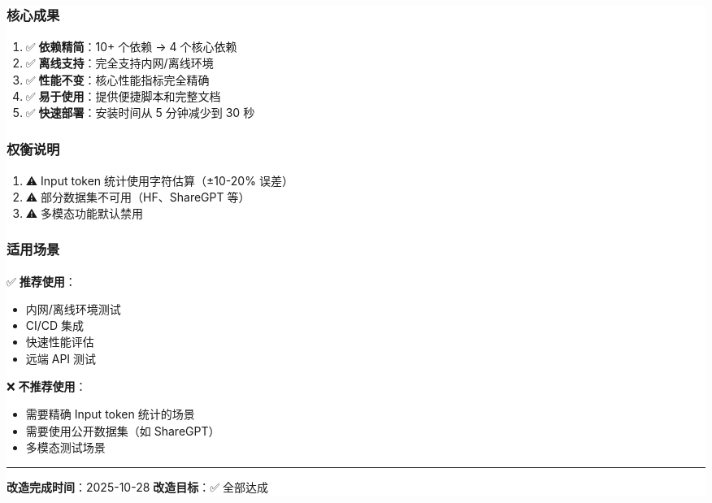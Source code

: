 ### 核心成果

1. ✅ **依赖精简**：10+ 个依赖 → 4 个核心依赖
2. ✅ **离线支持**：完全支持内网/离线环境
3. ✅ **性能不变**：核心性能指标完全精确
4. ✅ **易于使用**：提供便捷脚本和完整文档
5. ✅ **快速部署**：安装时间从 5 分钟减少到 30 秒

### 权衡说明

1. ⚠️ Input token 统计使用字符估算（±10-20% 误差）
2. ⚠️ 部分数据集不可用（HF、ShareGPT 等）
3. ⚠️ 多模态功能默认禁用

### 适用场景

✅ **推荐使用**：
- 内网/离线环境测试
- CI/CD 集成
- 快速性能评估
- 远端 API 测试

❌ **不推荐使用**：
- 需要精确 Input token 统计的场景
- 需要使用公开数据集（如 ShareGPT）
- 多模态测试场景

---

**改造完成时间**：2025-10-28
**改造目标**：✅ 全部达成
